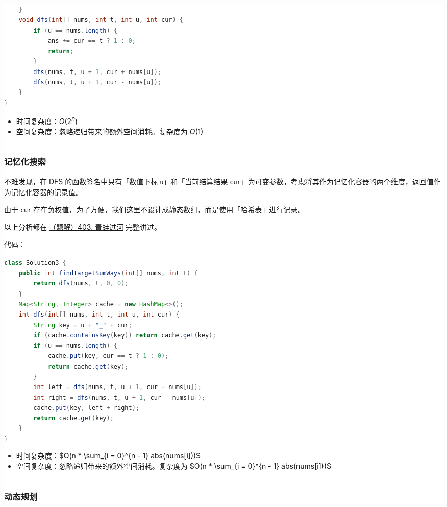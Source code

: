```Java []
    }
    void dfs(int[] nums, int t, int u, int cur) {
        if (u == nums.length) {
            ans += cur == t ? 1 : 0;
            return;
        }
        dfs(nums, t, u + 1, cur + nums[u]);
        dfs(nums, t, u + 1, cur - nums[u]);
    }
}
```
* 时间复杂度：$O(2^n)$
* 空间复杂度：忽略递归带来的额外空间消耗。复杂度为 $O(1)$

---

### 记忆化搜索

不难发现，在 DFS 的函数签名中只有「数值下标 `u`」和「当前结算结果 `cur`」为可变参数，考虑将其作为记忆化容器的两个维度，返回值作为记忆化容器的记录值。

由于 `cur` 存在负权值，为了方便，我们这里不设计成静态数组，而是使用「哈希表」进行记录。

以上分析都在 [（题解）403. 青蛙过河](https://leetcode-cn.com/problems/frog-jump/solution/gong-shui-san-xie-yi-ti-duo-jie-jiang-di-74fw/) 完整讲过。

代码：
```Java []
class Solution3 {
    public int findTargetSumWays(int[] nums, int t) {
        return dfs(nums, t, 0, 0);
    }
    Map<String, Integer> cache = new HashMap<>();
    int dfs(int[] nums, int t, int u, int cur) {
        String key = u + "_" + cur;
        if (cache.containsKey(key)) return cache.get(key);
        if (u == nums.length) {
            cache.put(key, cur == t ? 1 : 0);
            return cache.get(key);
        }
        int left = dfs(nums, t, u + 1, cur + nums[u]);
        int right = dfs(nums, t, u + 1, cur - nums[u]);
        cache.put(key, left + right);
        return cache.get(key);
    }
}
```
* 时间复杂度：$O(n * \sum_{i = 0}^{n - 1} abs(nums[i]))$
* 空间复杂度：忽略递归带来的额外空间消耗。复杂度为 $O(n * \sum_{i = 0}^{n - 1} abs(nums[i]))$

---

### 动态规划
